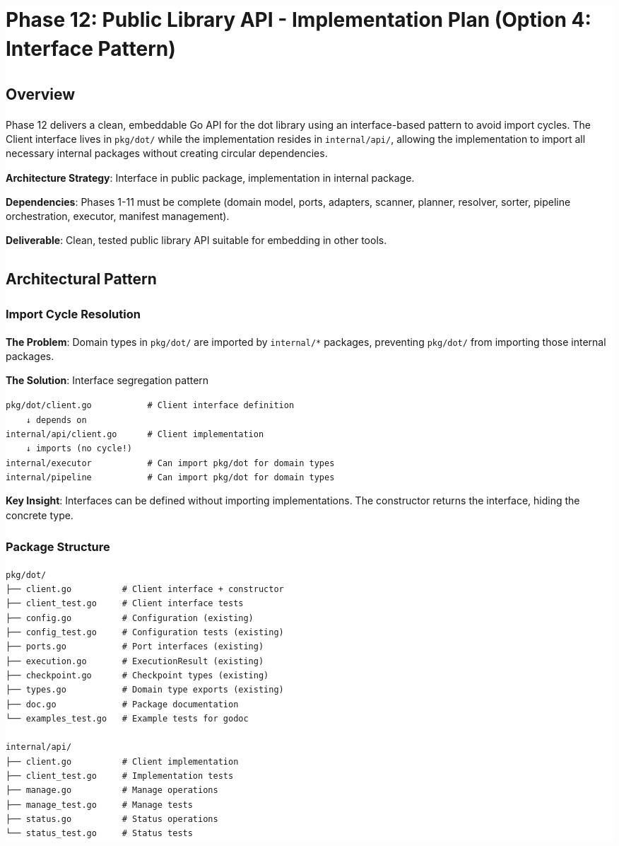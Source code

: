 # Phase 12: Public Library API - Implementation Plan (Option 4: Interface Pattern)

## Overview

Phase 12 delivers a clean, embeddable Go API for the dot library using an interface-based pattern to avoid import cycles. The Client interface lives in `pkg/dot/` while the implementation resides in `internal/api/`, allowing the implementation to import all necessary internal packages without creating circular dependencies.

**Architecture Strategy**: Interface in public package, implementation in internal package.

**Dependencies**: Phases 1-11 must be complete (domain model, ports, adapters, scanner, planner, resolver, sorter, pipeline orchestration, executor, manifest management).

**Deliverable**: Clean, tested public library API suitable for embedding in other tools.

## Architectural Pattern

### Import Cycle Resolution

**The Problem**: Domain types in `pkg/dot/` are imported by `internal/*` packages, preventing `pkg/dot/` from importing those internal packages.

**The Solution**: Interface segregation pattern
```
pkg/dot/client.go           # Client interface definition
    ↓ depends on
internal/api/client.go      # Client implementation
    ↓ imports (no cycle!)
internal/executor           # Can import pkg/dot for domain types
internal/pipeline           # Can import pkg/dot for domain types
```

**Key Insight**: Interfaces can be defined without importing implementations. The constructor returns the interface, hiding the concrete type.

### Package Structure

```
pkg/dot/
├── client.go          # Client interface + constructor
├── client_test.go     # Client interface tests
├── config.go          # Configuration (existing)
├── config_test.go     # Configuration tests (existing)
├── ports.go           # Port interfaces (existing)
├── execution.go       # ExecutionResult (existing)
├── checkpoint.go      # Checkpoint types (existing)
├── types.go           # Domain type exports (existing)
├── doc.go             # Package documentation
└── examples_test.go   # Example tests for godoc

internal/api/
├── client.go          # Client implementation
├── client_test.go     # Implementation tests
├── manage.go          # Manage operations
├── manage_test.go     # Manage tests
├── status.go          # Status operations  
└── status_test.go     # Status tests
```
